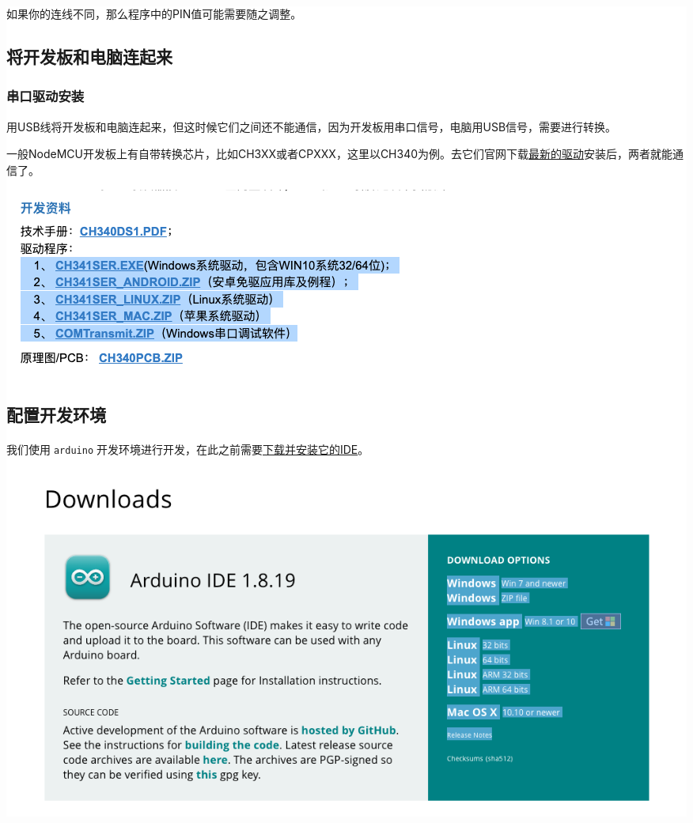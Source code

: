 如果你的连线不同，那么程序中的PIN值可能需要随之调整。

## 将开发板和电脑连起来

### 串口驱动安装

用USB线将开发板和电脑连起来，但这时候它们之间还不能通信，因为开发板用串口信号，电脑用USB信号，需要进行转换。

一般NodeMCU开发板上有自带转换芯片，比如CH3XX或者CPXXX，这里以CH340为例。去它们官网下载[最新的驱动](http://www.wch.cn/products/ch340.html)安装后，两者就能通信了。

![](image/2022-02-16-21-59-51.png)

## 配置开发环境

我们使用 `arduino` 开发环境进行开发，在此之前需要[下载并安装它的IDE](https://www.arduino.cc/en/software)。

![](image/2022-02-16-22-01-05.png)
